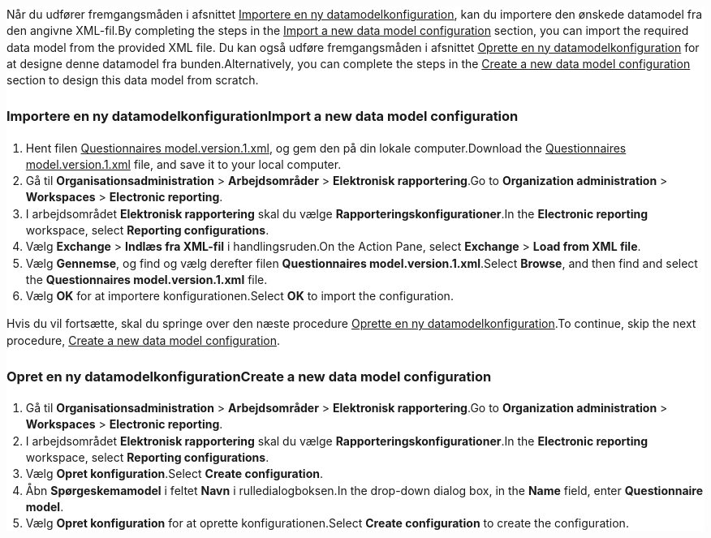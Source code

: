 <span data-ttu-id="f3ad2-217">Når du udfører fremgangsmåden i afsnittet [Importere en ny datamodelkonfiguration](#ImportDataModel), kan du importere den ønskede datamodel fra den angivne XML-fil.</span><span class="sxs-lookup"><span data-stu-id="f3ad2-217">By completing the steps in the [Import a new data model configuration](#ImportDataModel) section, you can import the required data model from the provided XML file.</span></span> <span data-ttu-id="f3ad2-218">Du kan også udføre fremgangsmåden i afsnittet [Oprette en ny datamodelkonfiguration](#DesignDataModel) for at designe denne datamodel fra bunden.</span><span class="sxs-lookup"><span data-stu-id="f3ad2-218">Alternatively, you can complete the steps in the [Create a new data model configuration](#DesignDataModel) section to design this data model from scratch.</span></span>

### <a name="import-a-new-data-model-configuration"></a><a name="ImportDataModel"></a><span data-ttu-id="f3ad2-219">Importere en ny datamodelkonfiguration</span><span class="sxs-lookup"><span data-stu-id="f3ad2-219">Import a new data model configuration</span></span>

1. <span data-ttu-id="f3ad2-220">Hent filen [Questionnaires model.version.1.xml](https://go.microsoft.com/fwlink/?linkid=851448), og gem den på din lokale computer.</span><span class="sxs-lookup"><span data-stu-id="f3ad2-220">Download the [Questionnaires model.version.1.xml](https://go.microsoft.com/fwlink/?linkid=851448) file, and save it to your local computer.</span></span>
2. <span data-ttu-id="f3ad2-221">Gå til **Organisationsadministration** \> **Arbejdsområder** \> **Elektronisk rapportering**.</span><span class="sxs-lookup"><span data-stu-id="f3ad2-221">Go to **Organization administration** \> **Workspaces** \> **Electronic reporting**.</span></span>
3. <span data-ttu-id="f3ad2-222">I arbejdsområdet **Elektronisk rapportering** skal du vælge **Rapporteringskonfigurationer**.</span><span class="sxs-lookup"><span data-stu-id="f3ad2-222">In the **Electronic reporting** workspace, select **Reporting configurations**.</span></span>
4. <span data-ttu-id="f3ad2-223">Vælg **Exchange** \> **Indlæs fra XML-fil** i handlingsruden.</span><span class="sxs-lookup"><span data-stu-id="f3ad2-223">On the Action Pane, select **Exchange** \> **Load from XML file**.</span></span>
5. <span data-ttu-id="f3ad2-224">Vælg **Gennemse**, og find og vælg derefter filen **Questionnaires model.version.1.xml**.</span><span class="sxs-lookup"><span data-stu-id="f3ad2-224">Select **Browse**, and then find and select the **Questionnaires model.version.1.xml** file.</span></span>
6. <span data-ttu-id="f3ad2-225">Vælg **OK** for at importere konfigurationen.</span><span class="sxs-lookup"><span data-stu-id="f3ad2-225">Select **OK** to import the configuration.</span></span>

<span data-ttu-id="f3ad2-226">Hvis du vil fortsætte, skal du springe over den næste procedure [Oprette en ny datamodelkonfiguration](#DesignDataModel).</span><span class="sxs-lookup"><span data-stu-id="f3ad2-226">To continue, skip the next procedure, [Create a new data model configuration](#DesignDataModel).</span></span>

### <a name="create-a-new-data-model-configuration"></a><a name="DesignDataModel"></a><span data-ttu-id="f3ad2-227">Opret en ny datamodelkonfiguration</span><span class="sxs-lookup"><span data-stu-id="f3ad2-227">Create a new data model configuration</span></span>

1. <span data-ttu-id="f3ad2-228">Gå til **Organisationsadministration** \> **Arbejdsområder** \> **Elektronisk rapportering**.</span><span class="sxs-lookup"><span data-stu-id="f3ad2-228">Go to **Organization administration** \> **Workspaces** \> **Electronic reporting**.</span></span>
2. <span data-ttu-id="f3ad2-229">I arbejdsområdet **Elektronisk rapportering** skal du vælge **Rapporteringskonfigurationer**.</span><span class="sxs-lookup"><span data-stu-id="f3ad2-229">In the **Electronic reporting** workspace, select **Reporting configurations**.</span></span>
3. <span data-ttu-id="f3ad2-230">Vælg **Opret konfiguration**.</span><span class="sxs-lookup"><span data-stu-id="f3ad2-230">Select **Create configuration**.</span></span>
4. <span data-ttu-id="f3ad2-231">Åbn **Spørgeskemamodel** i feltet **Navn** i rulledialogboksen.</span><span class="sxs-lookup"><span data-stu-id="f3ad2-231">In the drop-down dialog box, in the **Name** field, enter **Questionnaire model**.</span></span>
5. <span data-ttu-id="f3ad2-232">Vælg **Opret konfiguration** for at oprette konfigurationen.</span><span class="sxs-lookup"><span data-stu-id="f3ad2-232">Select **Create configuration** to create the configuration.</span></span>
